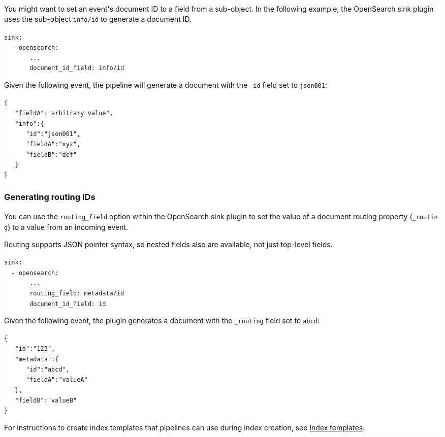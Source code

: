 You might want to set an event's document ID to a field from a sub\-object\. In the following example, the OpenSearch sink plugin uses the sub\-object `info/id` to generate a document ID\.

```
sink:
  - opensearch:
       ...
       document_id_field: info/id
```

Given the following event, the pipeline will generate a document with the `_id` field set to `json001`:

```
{
   "fieldA":"arbitrary value",
   "info":{
      "id":"json001",
      "fieldA":"xyz",
      "fieldB":"def"
   }
}
```

### Generating routing IDs<a name="osis-features-index-management-routing-ids"></a>

You can use the `routing_field` option within the OpenSearch sink plugin to set the value of a document routing property \(`_routing`\) to a value from an incoming event\.

Routing supports JSON pointer syntax, so nested fields also are available, not just top\-level fields\.

```
sink:
  - opensearch:
       ...
       routing_field: metadata/id
       document_id_field: id
```

Given the following event, the plugin generates a document with the `_routing` field set to `abcd`:

```
{
   "id":"123",
   "metadata":{
      "id":"abcd",
      "fieldA":"valueA"
   },
   "fieldB":"valueB"
}
```

For instructions to create index templates that pipelines can use during index creation, see [Index templates](https://opensearch.org/docs/latest/im-plugin/index-templates/)\.
